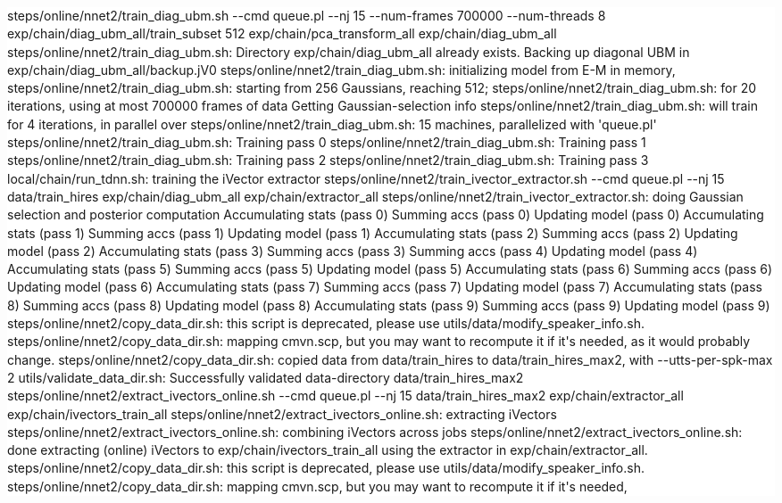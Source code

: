 steps/online/nnet2/train_diag_ubm.sh --cmd queue.pl --nj 15 --num-frames 700000 --num-threads 8 exp/chain/diag_ubm_all/train_subset 512 exp/chain/pca_transform_all exp/chain/diag_ubm_all
steps/online/nnet2/train_diag_ubm.sh: Directory exp/chain/diag_ubm_all already exists. Backing up diagonal UBM in exp/chain/diag_ubm_all/backup.jV0
steps/online/nnet2/train_diag_ubm.sh: initializing model from E-M in memory,
steps/online/nnet2/train_diag_ubm.sh: starting from 256 Gaussians, reaching 512;
steps/online/nnet2/train_diag_ubm.sh: for 20 iterations, using at most 700000 frames of data
Getting Gaussian-selection info
steps/online/nnet2/train_diag_ubm.sh: will train for 4 iterations, in parallel over
steps/online/nnet2/train_diag_ubm.sh: 15 machines, parallelized with 'queue.pl'
steps/online/nnet2/train_diag_ubm.sh: Training pass 0
steps/online/nnet2/train_diag_ubm.sh: Training pass 1
steps/online/nnet2/train_diag_ubm.sh: Training pass 2
steps/online/nnet2/train_diag_ubm.sh: Training pass 3
local/chain/run_tdnn.sh: training the iVector extractor
steps/online/nnet2/train_ivector_extractor.sh --cmd queue.pl --nj 15 data/train_hires exp/chain/diag_ubm_all exp/chain/extractor_all
steps/online/nnet2/train_ivector_extractor.sh: doing Gaussian selection and posterior computation
Accumulating stats (pass 0)
Summing accs (pass 0)
Updating model (pass 0)
Accumulating stats (pass 1)
Summing accs (pass 1)
Updating model (pass 1)
Accumulating stats (pass 2)
Summing accs (pass 2)
Updating model (pass 2)
Accumulating stats (pass 3)
Summing accs (pass 3)
Summing accs (pass 4)
Updating model (pass 4)
Accumulating stats (pass 5)
Summing accs (pass 5)
Updating model (pass 5)
Accumulating stats (pass 6)
Summing accs (pass 6)
Updating model (pass 6)
Accumulating stats (pass 7)
Summing accs (pass 7)
Updating model (pass 7)
Accumulating stats (pass 8)
Summing accs (pass 8)
Updating model (pass 8)
Accumulating stats (pass 9)
Summing accs (pass 9)
Updating model (pass 9)
steps/online/nnet2/copy_data_dir.sh: this script is deprecated, please use utils/data/modify_speaker_info.sh.
steps/online/nnet2/copy_data_dir.sh: mapping cmvn.scp, but you may want to recompute it if it's needed,
 as it would probably change.
steps/online/nnet2/copy_data_dir.sh: copied data from data/train_hires to data/train_hires_max2, with --utts-per-spk-max 2
utils/validate_data_dir.sh: Successfully validated data-directory data/train_hires_max2
steps/online/nnet2/extract_ivectors_online.sh --cmd queue.pl --nj 15 data/train_hires_max2 exp/chain/extractor_all exp/chain/ivectors_train_all
steps/online/nnet2/extract_ivectors_online.sh: extracting iVectors
steps/online/nnet2/extract_ivectors_online.sh: combining iVectors across jobs
steps/online/nnet2/extract_ivectors_online.sh: done extracting (online) iVectors to exp/chain/ivectors_train_all using the extractor in exp/chain/extractor_all.
steps/online/nnet2/copy_data_dir.sh: this script is deprecated, please use utils/data/modify_speaker_info.sh.
steps/online/nnet2/copy_data_dir.sh: mapping cmvn.scp, but you may want to recompute it if it's needed,